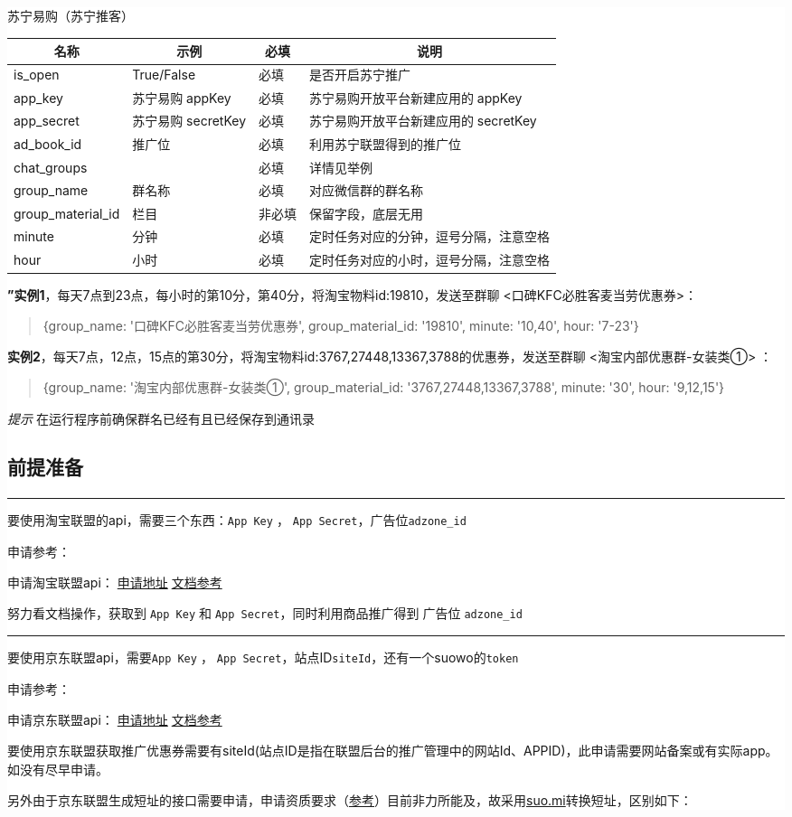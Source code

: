 苏宁易购（苏宁推客）

| 名称 | 示例       | 必填 | 说明 |
| -------- | -------------- | ---------- |---------- |
| is_open | True/False | 必填 | 是否开启苏宁推广|
| app_key | 苏宁易购 appKey | 必填 | 苏宁易购开放平台新建应用的 appKey |
| app_secret | 苏宁易购 secretKey | 必填 | 苏宁易购开放平台新建应用的 secretKey |
| ad_book_id | 推广位 | 必填 | 利用苏宁联盟得到的推广位 |
| chat_groups |  | 必填 | 详情见举例 |
| group_name | 群名称 | 必填 | 对应微信群的群名称 |
| group_material_id | 栏目 | 非必填 | 保留字段，底层无用|
| minute | 分钟 | 必填 | 定时任务对应的分钟，逗号分隔，注意空格 |
| hour | 小时 | 必填 | 定时任务对应的小时，逗号分隔，注意空格 |

**”实例1**，每天7点到23点，每小时的第10分，第40分，将淘宝物料id:19810，发送至群聊 <口碑KFC必胜客麦当劳优惠券>：
> {group_name: '口碑KFC必胜客麦当劳优惠券', group_material_id: '19810', minute: '10,40', hour: '7-23'}

**实例2**，每天7点，12点，15点的第30分，将淘宝物料id:3767,27448,13367,3788的优惠券，发送至群聊 <淘宝内部优惠群-女装类①> ：
> {group_name: '淘宝内部优惠群-女装类①', group_material_id: '3767,27448,13367,3788', minute: '30', hour: '9,12,15'}

*提示* 在运行程序前确保群名已经有且已经保存到通讯录

## 前提准备

---

要使用淘宝联盟的api，需要三个东西：`App Key` ， `App Secret`，广告位`adzone_id`

申请参考：

申请淘宝联盟api：
[申请地址](https://pub.alimama.com/?spm=a219t.7664554.a214tr8.19.2f5835d9zBLGBR)
[文档参考](https://open.taobao.com/doc.htm?docId=73&docType=1)

努力看文档操作，获取到 `App Key` 和 `App Secret`，同时利用商品推广得到 广告位 `adzone_id`

---

要使用京东联盟api，需要`App Key` ， `App Secret`，站点ID`siteId`，还有一个suowo的`token`

申请参考：

申请京东联盟api：
[申请地址](https://union.jd.com/)
[文档参考](https://union.jd.com/helpcenter/13246-13247-46301)

要使用京东联盟获取推广优惠券需要有siteId(站点ID是指在联盟后台的推广管理中的网站Id、APPID)，此申请需要网站备案或有实际app。如没有尽早申请。

另外由于京东联盟生成短址的接口需要申请，申请资质要求（[参考](https://union.jd.com/helpcenter/13246-13247-46301)）目前非力所能及，故采用[suo.mi](https://suowo.cn/)转换短址，区别如下：
